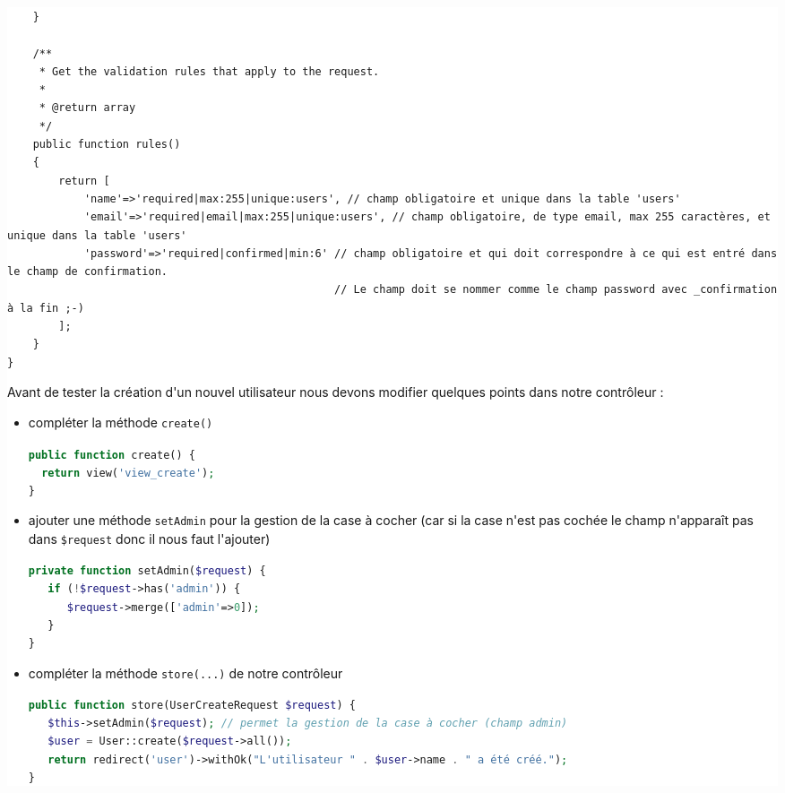 ```php+HTML
    }

    /**
     * Get the validation rules that apply to the request.
     *
     * @return array
     */
    public function rules()
    {
        return [
            'name'=>'required|max:255|unique:users', // champ obligatoire et unique dans la table 'users'
            'email'=>'required|email|max:255|unique:users', // champ obligatoire, de type email, max 255 caractères, et unique dans la table 'users'
            'password'=>'required|confirmed|min:6' // champ obligatoire et qui doit correspondre à ce qui est entré dans le champ de confirmation. 
                                                   // Le champ doit se nommer comme le champ password avec _confirmation à la fin ;-)
        ];
    }
}
```

Avant de tester la création d'un nouvel utilisateur nous devons modifier quelques points dans notre contrôleur :

- compléter la méthode `create()`

  ```php
  public function create() {
  	return view('view_create');
  }
  ```

- ajouter une méthode `setAdmin` pour la gestion de la case à cocher (car si la case n'est pas cochée le champ n'apparaît pas dans `$request` donc il nous faut l'ajouter)

  ```php
  private function setAdmin($request) {
     if (!$request->has('admin')) {
        $request->merge(['admin'=>0]);
     }
  }
  ```

- compléter la méthode  `store(...)` de notre contrôleur

  ```php
  public function store(UserCreateRequest $request) {
     $this->setAdmin($request); // permet la gestion de la case à cocher (champ admin)
     $user = User::create($request->all());
     return redirect('user')->withOk("L'utilisateur " . $user->name . " a été créé.");
  }
  ```
